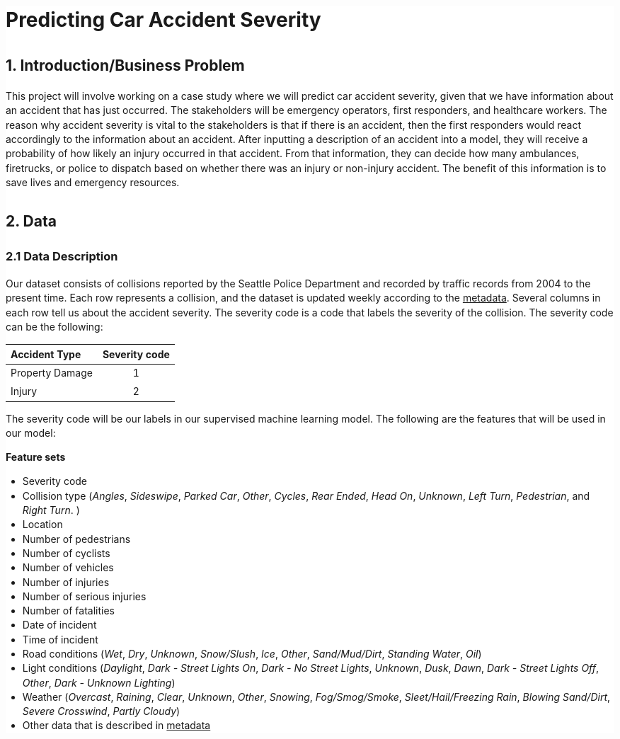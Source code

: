 # Predicting Car Accident Severity 


## 1. Introduction/Business Problem

This project will involve working on a case study where we will predict car accident severity, given that we have information about an accident that has just occurred. The stakeholders will be emergency operators, first responders, and healthcare workers. The reason why accident severity is vital to the stakeholders is that if there is an accident, then the first responders would react accordingly to the information about an accident. After inputting a description of an accident into a model, they will receive a probability of how likely an injury occurred in that accident. From that information, they can decide how many ambulances, firetrucks, or police to dispatch based on whether there was an injury or non-injury accident. The benefit of this information is to save lives and emergency resources.



## 2. Data

### 2.1 Data Description

Our dataset consists of collisions reported by the Seattle Police Department and recorded by traffic records from 2004 to the present time. Each row represents a collision, and the dataset is updated weekly according to the [metadata](https://github.com/analisahill/Coursera_Capstone/blob/master/Capstone_Metadata.pdf). 
Several columns in each row tell us about the accident severity. The severity code is a code that labels the severity of the collision. The severity code can be the following:

| Accident Type      | Severity code    
| :------------- | :----------: | 
| Property Damage| 1            |
| Injury         | 2            |



The severity code will be our labels in our supervised machine learning model. The following are the features that will be used in our model:

**Feature sets**
* Severity code 
* Collision type (*Angles*, *Sideswipe*, *Parked Car*, *Other*, *Cycles*, *Rear Ended*, *Head On*, *Unknown*, *Left Turn*, *Pedestrian*, and *Right Turn*. )
* Location
* Number of pedestrians 
* Number of cyclists 
* Number of vehicles
* Number of injuries
* Number of serious injuries
* Number of fatalities
* Date of incident
* Time of incident
* Road conditions (*Wet*, *Dry*, *Unknown*, *Snow/Slush*, *Ice*, *Other*, *Sand/Mud/Dirt*, *Standing Water*, *Oil*)
* Light conditions (*Daylight*, *Dark - Street Lights On*, *Dark - No Street Lights*, *Unknown*, *Dusk*, *Dawn*, *Dark - Street Lights Off*, *Other*, *Dark - Unknown Lighting*)
* Weather (*Overcast*, *Raining*, *Clear*, *Unknown*, *Other*, *Snowing*, *Fog/Smog/Smoke*, *Sleet/Hail/Freezing Rain*, *Blowing Sand/Dirt*, *Severe Crosswind*, *Partly Cloudy*)
* Other data that is described in
[metadata](https://github.com/analisahill/Coursera_Capstone/blob/master/Capstone_Metadata.pdf)

